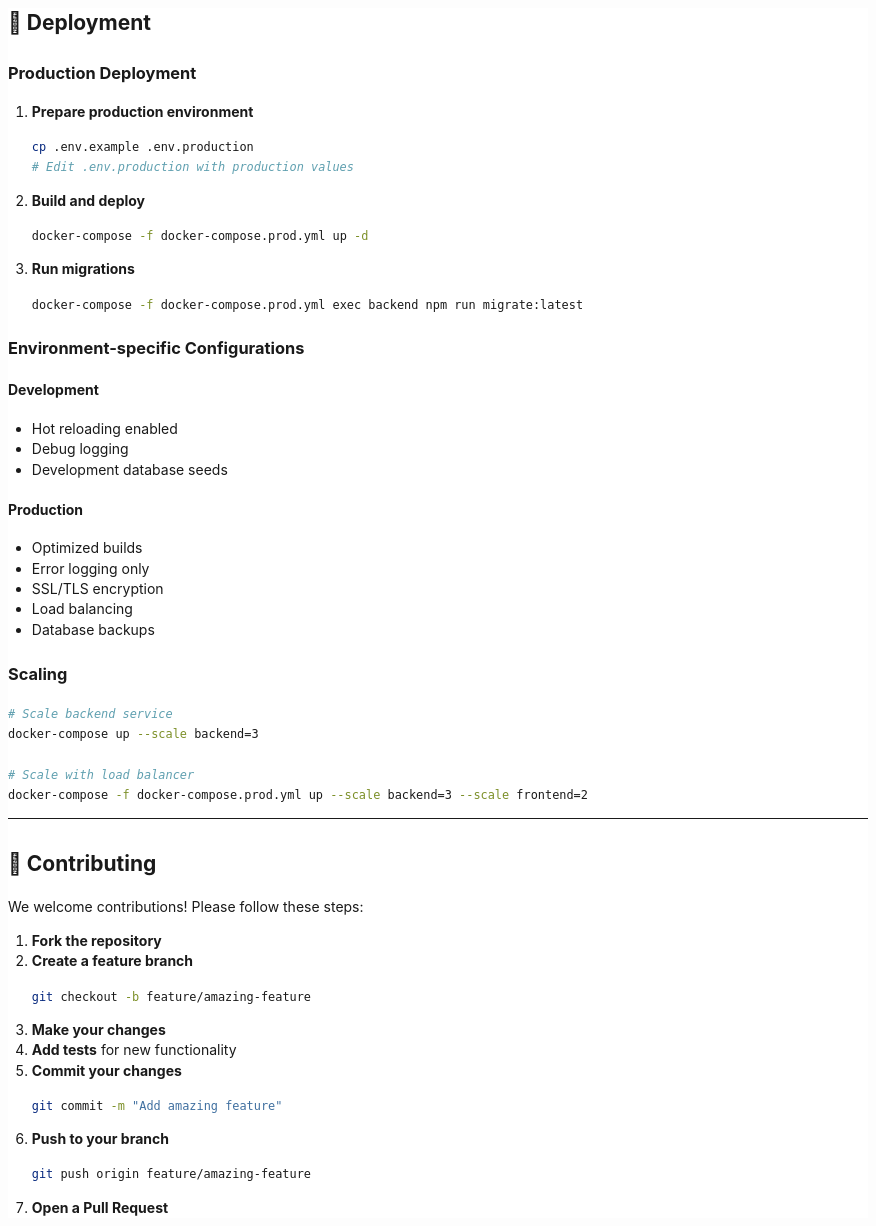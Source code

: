 
## 🚀 Deployment

### Production Deployment

1. **Prepare production environment**
   ```bash
   cp .env.example .env.production
   # Edit .env.production with production values
   ```

2. **Build and deploy**
   ```bash
   docker-compose -f docker-compose.prod.yml up -d
   ```

3. **Run migrations**
   ```bash
   docker-compose -f docker-compose.prod.yml exec backend npm run migrate:latest
   ```

### Environment-specific Configurations

#### Development
- Hot reloading enabled
- Debug logging
- Development database seeds

#### Production
- Optimized builds
- Error logging only
- SSL/TLS encryption
- Load balancing
- Database backups

### Scaling

```bash
# Scale backend service
docker-compose up --scale backend=3

# Scale with load balancer
docker-compose -f docker-compose.prod.yml up --scale backend=3 --scale frontend=2
```

---

## 🤝 Contributing

We welcome contributions! Please follow these steps:

1. **Fork the repository**
2. **Create a feature branch**
   ```bash
   git checkout -b feature/amazing-feature
   ```
3. **Make your changes**
4. **Add tests** for new functionality
5. **Commit your changes**
   ```bash
   git commit -m "Add amazing feature"
   ```
6. **Push to your branch**
   ```bash
   git push origin feature/amazing-feature
   ```
7. **Open a Pull Request**
